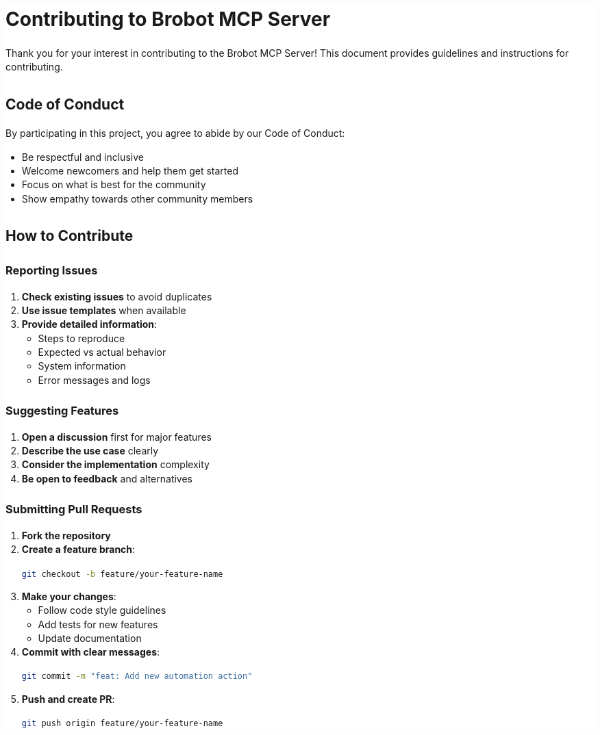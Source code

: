 # Contributing to Brobot MCP Server

Thank you for your interest in contributing to the Brobot MCP Server! This document provides guidelines and instructions for contributing.

## Code of Conduct

By participating in this project, you agree to abide by our Code of Conduct:
- Be respectful and inclusive
- Welcome newcomers and help them get started
- Focus on what is best for the community
- Show empathy towards other community members

## How to Contribute

### Reporting Issues

1. **Check existing issues** to avoid duplicates
2. **Use issue templates** when available
3. **Provide detailed information**:
   - Steps to reproduce
   - Expected vs actual behavior
   - System information
   - Error messages and logs

### Suggesting Features

1. **Open a discussion** first for major features
2. **Describe the use case** clearly
3. **Consider the implementation** complexity
4. **Be open to feedback** and alternatives

### Submitting Pull Requests

1. **Fork the repository**
2. **Create a feature branch**:
   ```bash
   git checkout -b feature/your-feature-name
   ```
3. **Make your changes**:
   - Follow code style guidelines
   - Add tests for new features
   - Update documentation
4. **Commit with clear messages**:
   ```bash
   git commit -m "feat: Add new automation action"
   ```
5. **Push and create PR**:
   ```bash
   git push origin feature/your-feature-name
   ```
